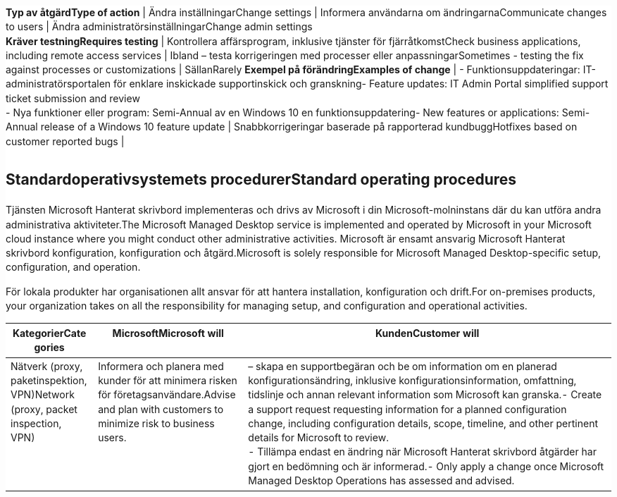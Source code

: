 <span data-ttu-id="f7db6-207">**Typ av åtgärd**</span><span class="sxs-lookup"><span data-stu-id="f7db6-207">**Type of action**</span></span> | <span data-ttu-id="f7db6-208">Ändra inställningar</span><span class="sxs-lookup"><span data-stu-id="f7db6-208">Change settings</span></span> | <span data-ttu-id="f7db6-209">Informera användarna om ändringarna</span><span class="sxs-lookup"><span data-stu-id="f7db6-209">Communicate changes to users</span></span> | <span data-ttu-id="f7db6-210">Ändra administratörsinställningar</span><span class="sxs-lookup"><span data-stu-id="f7db6-210">Change admin settings</span></span>     
<span data-ttu-id="f7db6-211">**Kräver testning**</span><span class="sxs-lookup"><span data-stu-id="f7db6-211">**Requires testing**</span></span> | <span data-ttu-id="f7db6-212">Kontrollera affärsprogram, inklusive tjänster för fjärråtkomst</span><span class="sxs-lookup"><span data-stu-id="f7db6-212">Check business applications, including remote access services</span></span> |  <span data-ttu-id="f7db6-213">Ibland – testa korrigeringen med processer eller anpassningar</span><span class="sxs-lookup"><span data-stu-id="f7db6-213">Sometimes - testing the fix against processes or customizations</span></span> |   <span data-ttu-id="f7db6-214">Sällan</span><span class="sxs-lookup"><span data-stu-id="f7db6-214">Rarely</span></span> 
<span data-ttu-id="f7db6-215">**Exempel på förändring**</span><span class="sxs-lookup"><span data-stu-id="f7db6-215">**Examples of change**</span></span> | <span data-ttu-id="f7db6-216">- Funktionsuppdateringar: IT-administratörsportalen för enklare inskickade supportinskick och granskning</span><span class="sxs-lookup"><span data-stu-id="f7db6-216">- Feature updates: IT Admin Portal simplified support ticket submission and review</span></span><br><span data-ttu-id="f7db6-217">- Nya funktioner eller program: Semi-Annual av en Windows 10 en funktionsuppdatering</span><span class="sxs-lookup"><span data-stu-id="f7db6-217">- New features or applications: Semi-Annual release of a Windows 10 feature update</span></span> | <span data-ttu-id="f7db6-218">Snabbkorrigeringar baserade på rapporterad kundbugg</span><span class="sxs-lookup"><span data-stu-id="f7db6-218">Hotfixes based on customer reported bugs</span></span> |  


## <a name="standard-operating-procedures"></a><span data-ttu-id="f7db6-219">Standardoperativsystemets procedurer</span><span class="sxs-lookup"><span data-stu-id="f7db6-219">Standard operating procedures</span></span>

<span data-ttu-id="f7db6-220">Tjänsten Microsoft Hanterat skrivbord implementeras och drivs av Microsoft i din Microsoft-molninstans där du kan utföra andra administrativa aktiviteter.</span><span class="sxs-lookup"><span data-stu-id="f7db6-220">The Microsoft Managed Desktop service is implemented and operated by Microsoft in your Microsoft cloud instance where you might conduct other administrative activities.</span></span> <span data-ttu-id="f7db6-221">Microsoft är ensamt ansvarig Microsoft Hanterat skrivbord konfiguration, konfiguration och åtgärd.</span><span class="sxs-lookup"><span data-stu-id="f7db6-221">Microsoft is solely responsible for Microsoft Managed Desktop-specific setup, configuration, and operation.</span></span> 

<span data-ttu-id="f7db6-222">För lokala produkter har organisationen allt ansvar för att hantera installation, konfiguration och drift.</span><span class="sxs-lookup"><span data-stu-id="f7db6-222">For on-premises products, your organization takes on all the responsibility for managing setup, and configuration and operational activities.</span></span>

<span data-ttu-id="f7db6-223">Kategorier</span><span class="sxs-lookup"><span data-stu-id="f7db6-223">Categories</span></span> |    <span data-ttu-id="f7db6-224">Microsoft</span><span class="sxs-lookup"><span data-stu-id="f7db6-224">Microsoft will</span></span> | <span data-ttu-id="f7db6-225">Kunden</span><span class="sxs-lookup"><span data-stu-id="f7db6-225">Customer will</span></span>
--- | --- | ---
<span data-ttu-id="f7db6-226">Nätverk (proxy, paketinspektion, VPN)</span><span class="sxs-lookup"><span data-stu-id="f7db6-226">Network (proxy, packet inspection, VPN)</span></span>  | <span data-ttu-id="f7db6-227">Informera och planera med kunder för att minimera risken för företagsanvändare.</span><span class="sxs-lookup"><span data-stu-id="f7db6-227">Advise and plan with customers to minimize risk to business users.</span></span> | <span data-ttu-id="f7db6-228">– skapa en supportbegäran och be om information om en planerad konfigurationsändring, inklusive konfigurationsinformation, omfattning, tidslinje och annan relevant information som Microsoft kan granska.</span><span class="sxs-lookup"><span data-stu-id="f7db6-228">- Create a support request requesting information for a planned configuration change, including configuration details, scope, timeline, and other pertinent details for Microsoft to review.</span></span><br><span data-ttu-id="f7db6-229">- Tillämpa endast en ändring när Microsoft Hanterat skrivbord åtgärder har gjort en bedömning och är informerad.</span><span class="sxs-lookup"><span data-stu-id="f7db6-229">- Only apply a change once Microsoft Managed Desktop Operations has assessed and advised.</span></span>